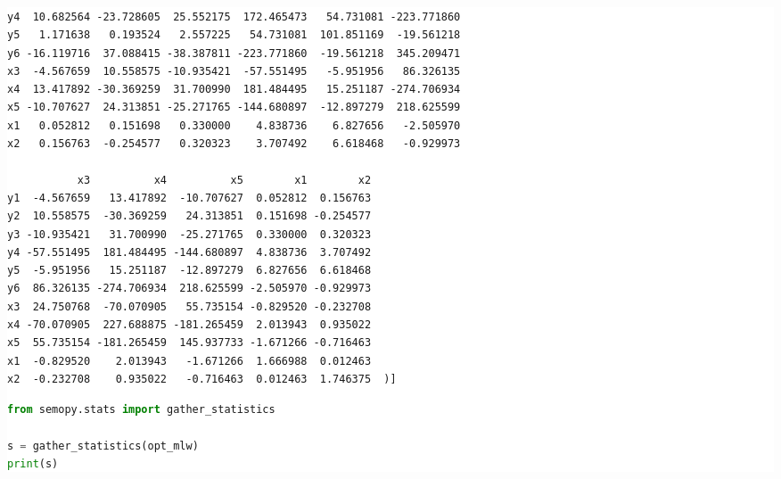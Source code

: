     y4  10.682564 -23.728605  25.552175  172.465473   54.731081 -223.771860   
    y5   1.171638   0.193524   2.557225   54.731081  101.851169  -19.561218   
    y6 -16.119716  37.088415 -38.387811 -223.771860  -19.561218  345.209471   
    x3  -4.567659  10.558575 -10.935421  -57.551495   -5.951956   86.326135   
    x4  13.417892 -30.369259  31.700990  181.484495   15.251187 -274.706934   
    x5 -10.707627  24.313851 -25.271765 -144.680897  -12.897279  218.625599   
    x1   0.052812   0.151698   0.330000    4.838736    6.827656   -2.505970   
    x2   0.156763  -0.254577   0.320323    3.707492    6.618468   -0.929973   
    
               x3          x4          x5        x1        x2  
    y1  -4.567659   13.417892  -10.707627  0.052812  0.156763  
    y2  10.558575  -30.369259   24.313851  0.151698 -0.254577  
    y3 -10.935421   31.700990  -25.271765  0.330000  0.320323  
    y4 -57.551495  181.484495 -144.680897  4.838736  3.707492  
    y5  -5.951956   15.251187  -12.897279  6.827656  6.618468  
    y6  86.326135 -274.706934  218.625599 -2.505970 -0.929973  
    x3  24.750768  -70.070905   55.735154 -0.829520 -0.232708  
    x4 -70.070905  227.688875 -181.265459  2.013943  0.935022  
    x5  55.735154 -181.265459  145.937733 -1.671266 -0.716463  
    x1  -0.829520    2.013943   -1.671266  1.666988  0.012463  
    x2  -0.232708    0.935022   -0.716463  0.012463  1.746375  )]



```python
from semopy.stats import gather_statistics

s = gather_statistics(opt_mlw)
print(s)
```
